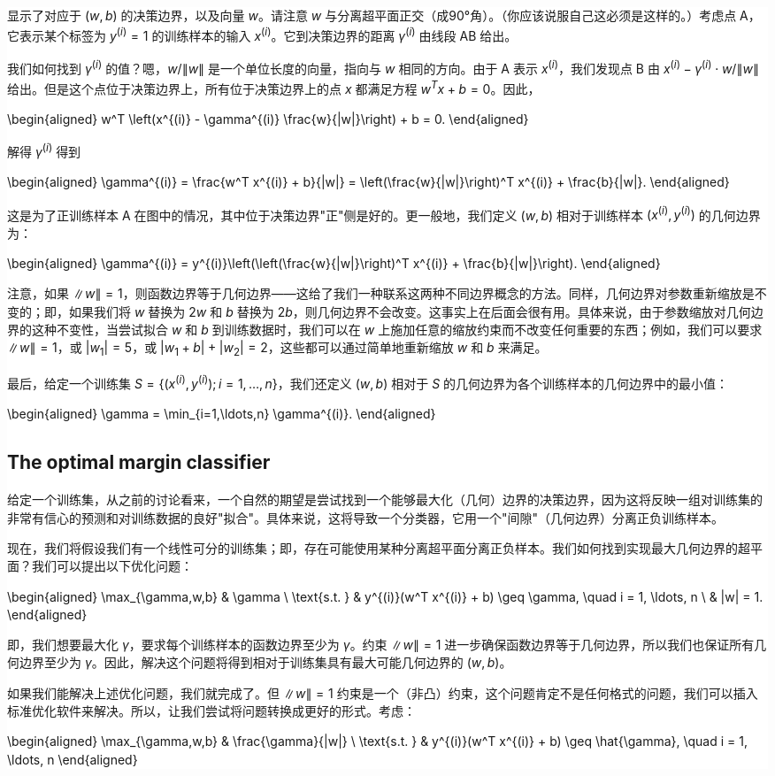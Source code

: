显示了对应于 $(w, b)$ 的决策边界，以及向量 $w$。请注意 $w$ 与分离超平面正交（成90°角）。（你应该说服自己这必须是这样的。）考虑点 A，它表示某个标签为 $y^{(i)} = 1$ 的训练样本的输入 $x^{(i)}$。它到决策边界的距离 $\gamma^{(i)}$ 由线段 AB 给出。

我们如何找到 $\gamma^{(i)}$ 的值？嗯，$w/\|w\|$ 是一个单位长度的向量，指向与 $w$ 相同的方向。由于 A 表示 $x^{(i)}$，我们发现点 B 由 $x^{(i)} - \gamma^{(i)} \cdot w/\|w\|$ 给出。但是这个点位于决策边界上，所有位于决策边界上的点 $x$ 都满足方程 $w^T x + b = 0$。因此，

\begin{aligned}
w^T \left(x^{(i)} - \gamma^{(i)} \frac{w}{\|w\|}\right) + b = 0.
\end{aligned}

解得 $\gamma^{(i)}$ 得到

\begin{aligned}
\gamma^{(i)} = \frac{w^T x^{(i)} + b}{\|w\|} = \left(\frac{w}{\|w\|}\right)^T x^{(i)} + \frac{b}{\|w\|}.
\end{aligned}

这是为了正训练样本 A 在图中的情况，其中位于决策边界"正"侧是好的。更一般地，我们定义 $(w, b)$ 相对于训练样本 $(x^{(i)}, y^{(i)})$ 的几何边界为：

\begin{aligned}
\gamma^{(i)} = y^{(i)}\left(\left(\frac{w}{\|w\|}\right)^T x^{(i)} + \frac{b}{\|w\|}\right).
\end{aligned}

注意，如果 $\|w\| = 1$，则函数边界等于几何边界——这给了我们一种联系这两种不同边界概念的方法。同样，几何边界对参数重新缩放是不变的；即，如果我们将 $w$ 替换为 $2w$ 和 $b$ 替换为 $2b$，则几何边界不会改变。这事实上在后面会很有用。具体来说，由于参数缩放对几何边界的这种不变性，当尝试拟合 $w$ 和 $b$ 到训练数据时，我们可以在 $w$ 上施加任意的缩放约束而不改变任何重要的东西；例如，我们可以要求 $\|w\| = 1$，或 $|w_1| = 5$，或 $|w_1 + b| + |w_2| = 2$，这些都可以通过简单地重新缩放 $w$ 和 $b$ 来满足。

最后，给定一个训练集 $S = \{(x^{(i)}, y^{(i)}); i = 1, \ldots, n\}$，我们还定义 $(w, b)$ 相对于 $S$ 的几何边界为各个训练样本的几何边界中的最小值：

\begin{aligned}
\gamma = \min_{i=1,\ldots,n} \gamma^{(i)}.
\end{aligned}

## The optimal margin classifier

给定一个训练集，从之前的讨论看来，一个自然的期望是尝试找到一个能够最大化（几何）边界的决策边界，因为这将反映一组对训练集的非常有信心的预测和对训练数据的良好"拟合"。具体来说，这将导致一个分类器，它用一个"间隙"（几何边界）分离正负训练样本。

现在，我们将假设我们有一个线性可分的训练集；即，存在可能使用某种分离超平面分离正负样本。我们如何找到实现最大几何边界的超平面？我们可以提出以下优化问题：

\begin{aligned}
\max_{\gamma,w,b} & \gamma \\
\text{s.t. } & y^{(i)}(w^T x^{(i)} + b) \geq \gamma, \quad i = 1, \ldots, n \\
& \|w\| = 1.
\end{aligned}

即，我们想要最大化 $\gamma$，要求每个训练样本的函数边界至少为 $\gamma$。约束 $\|w\| = 1$ 进一步确保函数边界等于几何边界，所以我们也保证所有几何边界至少为 $\gamma$。因此，解决这个问题将得到相对于训练集具有最大可能几何边界的 $(w, b)$。

如果我们能解决上述优化问题，我们就完成了。但 $\|w\| = 1$ 约束是一个（非凸）约束，这个问题肯定不是任何格式的问题，我们可以插入标准优化软件来解决。所以，让我们尝试将问题转换成更好的形式。考虑：

\begin{aligned}
\max_{\gamma,w,b} & \frac{\gamma}{\|w\|} \\
\text{s.t. } & y^{(i)}(w^T x^{(i)} + b) \geq \hat{\gamma}, \quad i = 1, \ldots, n
\end{aligned}
